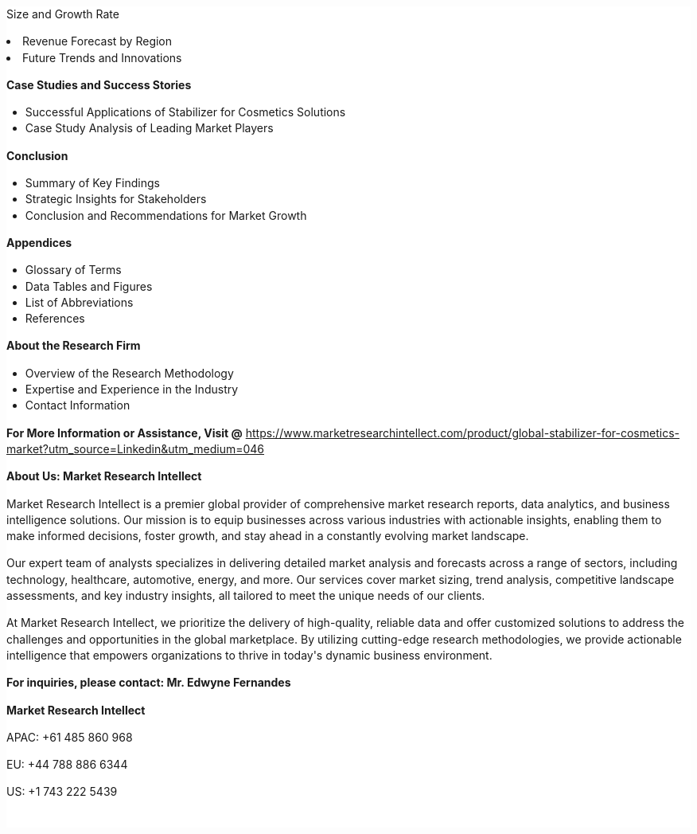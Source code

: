 Size and Growth Rate</li><li>Revenue Forecast by Region</li><li>Future Trends and Innovations</li></ul><p><strong>Case Studies and Success Stories</strong></p><ul><li>Successful Applications of Stabilizer for Cosmetics Solutions</li><li>Case Study Analysis of Leading Market Players</li></ul><p><strong>Conclusion</strong></p><ul><li>Summary of Key Findings</li><li>Strategic Insights for Stakeholders</li><li>Conclusion and Recommendations for Market Growth</li></ul><p><strong>Appendices</strong></p><ul><li>Glossary of Terms</li><li>Data Tables and Figures</li><li>List of Abbreviations</li><li>References</li></ul><p><strong>About the Research Firm</strong></p><ul><li>Overview of the Research Methodology</li><li>Expertise and Experience in the Industry</li><li>Contact Information</li></ul></div><div class="article-main__content" data-test-id="publishing-text-block"><p><span class="font-[700]"><strong>For More Information or Assistance, Visit @</strong>&nbsp;<a href="https://www.marketresearchintellect.com/product/global-stabilizer-for-cosmetics-market?utm_source=Linkedin&utm_medium=046">https://www.marketresearchintellect.com/product/global-stabilizer-for-cosmetics-market?utm_source=Linkedin&utm_medium=046</a></span></p><p><strong>About Us: Market Research Intellect</strong></p><p>Market Research Intellect is a premier global provider of comprehensive market research reports, data analytics, and business intelligence solutions. Our mission is to equip businesses across various industries with actionable insights, enabling them to make informed decisions, foster growth, and stay ahead in a constantly evolving market landscape.</p><p>Our expert team of analysts specializes in delivering detailed market analysis and forecasts across a range of sectors, including technology, healthcare, automotive, energy, and more. Our services cover market sizing, trend analysis, competitive landscape assessments, and key industry insights, all tailored to meet the unique needs of our clients.</p><p>At Market Research Intellect, we prioritize the delivery of high-quality, reliable data and offer customized solutions to address the challenges and opportunities in the global marketplace. By utilizing cutting-edge research methodologies, we provide actionable intelligence that empowers organizations to thrive in today's dynamic business environment.</p><p><strong>For inquiries, please contact: Mr. Edwyne Fernandes</strong></p><p><strong>Market Research Intellect</strong></p><p>APAC: +61 485 860 968</p><p>EU: +44 788 886 6344</p><p>US: +1 743 222 5439</p></div><div class="article-main__content" data-test-id="publishing-text-block">&nbsp;</div>
